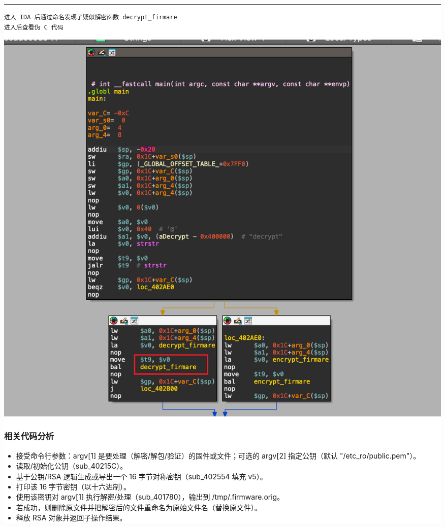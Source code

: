 ------

~~~apl
进入 IDA 后通过命名发现了疑似解密函数 decrypt_firmare
进入后查看伪 C 代码
~~~



![](/Image/882-11.png)

### 相关代码分析

- 接受命令行参数：argv[1] 是要处理（解密/解包/验证）的固件或文件；可选的 argv[2] 指定公钥（默认 "/etc_ro/public.pem"）。
- 读取/初始化公钥（sub_40215C）。
- 基于公钥/RSA 逻辑生成或导出一个 16 字节对称密钥（sub_402554 填充 v5）。
- 打印该 16 字节密钥（以十六进制）。
- 使用该密钥对 argv[1] 执行解密/处理（sub_401780），输出到 /tmp/.firmware.orig。
- 若成功，则删除原文件并把解密后的文件重命名为原始文件名（替换原文件）。
- 释放 RSA 对象并返回子操作结果。
